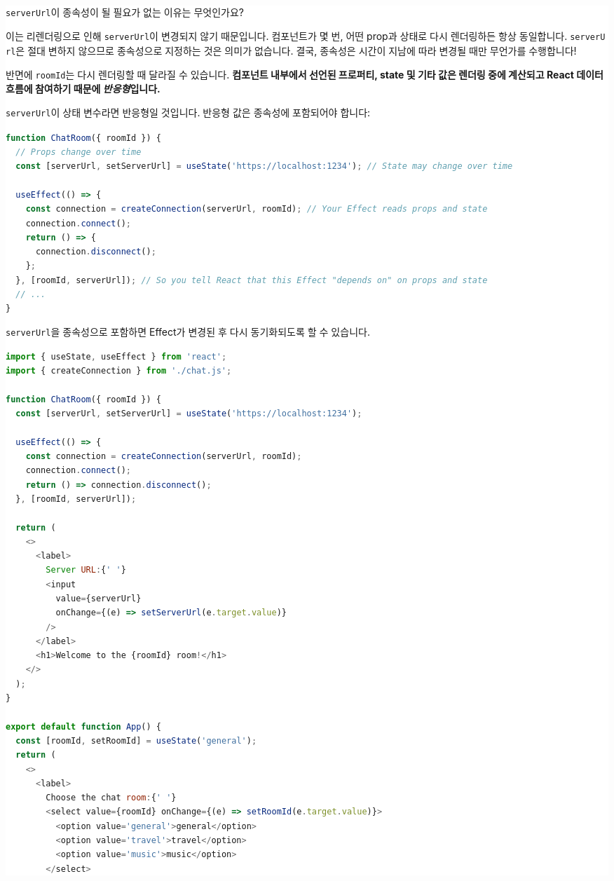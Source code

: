 `serverUrl`이 종속성이 될 필요가 없는 이유는 무엇인가요?

이는 리렌더링으로 인해 `serverUrl`이 변경되지 않기 때문입니다. 컴포넌트가 몇 번, 어떤 prop과 상태로 다시 렌더링하든 항상 동일합니다. `serverUrl`은 절대 변하지 않으므로 종속성으로 지정하는 것은 의미가 없습니다. 결국, 종속성은 시간이 지남에 따라 변경될 때만 무언가를 수행합니다!

반면에 `roomId`는 다시 렌더링할 때 달라질 수 있습니다. **컴포넌트 내부에서 선언된 프로퍼티, state 및 기타 값은 렌더링 중에 계산되고 React 데이터 흐름에 참여하기 때문에 *반응형*입니다.**

`serverUrl`이 상태 변수라면 반응형일 것입니다. 반응형 값은 종속성에 포함되어야 합니다:

```javascript
function ChatRoom({ roomId }) {
  // Props change over time
  const [serverUrl, setServerUrl] = useState('https://localhost:1234'); // State may change over time

  useEffect(() => {
    const connection = createConnection(serverUrl, roomId); // Your Effect reads props and state
    connection.connect();
    return () => {
      connection.disconnect();
    };
  }, [roomId, serverUrl]); // So you tell React that this Effect "depends on" on props and state
  // ...
}
```

`serverUrl`을 종속성으로 포함하면 Effect가 변경된 후 다시 동기화되도록 할 수 있습니다.

```javascript
import { useState, useEffect } from 'react';
import { createConnection } from './chat.js';

function ChatRoom({ roomId }) {
  const [serverUrl, setServerUrl] = useState('https://localhost:1234');

  useEffect(() => {
    const connection = createConnection(serverUrl, roomId);
    connection.connect();
    return () => connection.disconnect();
  }, [roomId, serverUrl]);

  return (
    <>
      <label>
        Server URL:{' '}
        <input
          value={serverUrl}
          onChange={(e) => setServerUrl(e.target.value)}
        />
      </label>
      <h1>Welcome to the {roomId} room!</h1>
    </>
  );
}

export default function App() {
  const [roomId, setRoomId] = useState('general');
  return (
    <>
      <label>
        Choose the chat room:{' '}
        <select value={roomId} onChange={(e) => setRoomId(e.target.value)}>
          <option value='general'>general</option>
          <option value='travel'>travel</option>
          <option value='music'>music</option>
        </select>
```